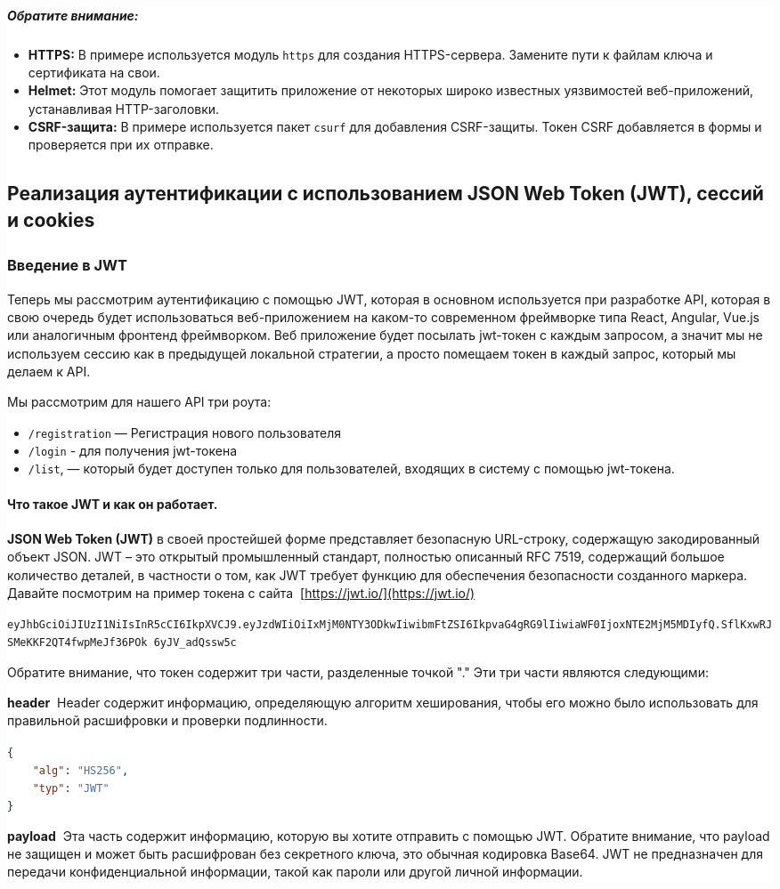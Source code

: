 
##### Обратите внимание:

-   **HTTPS:** В примере используется модуль `https` для создания HTTPS-сервера. Замените пути к файлам ключа и сертификата на свои.
-   **Helmet:** Этот модуль помогает защитить приложение от некоторых широко известных уязвимостей веб-приложений, устанавливая HTTP-заголовки.
-   **CSRF-защита:** В примере используется пакет `csurf` для добавления CSRF-защиты. Токен CSRF добавляется в формы и проверяется при их отправке.

## Реализация аутентификации с использованием JSON Web Token (JWT), сессий и cookies

### Введение в JWT

Теперь мы рассмотрим аутентификацию с помощью JWT, которая в основном используется при разработке API, которая в свою очередь будет использоваться веб-приложением на каком-то современном фреймворке типа React, Angular, Vue.js или аналогичным фронтенд фреймворком. Веб приложение будет посылать jwt-токен с каждым запросом, а значит мы не используем сессию как в предыдущей локальной стратегии, а просто помещаем токен в каждый запрос, который мы делаем к API.

Мы рассмотрим для нашего API три роута:

-   `/registration` — Регистрация нового пользователя
-   `/login` - для получения jwt-токена
-   `/list`, — который будет доступен только для пользователей, входящих в систему с помощью jwt-токена.

#### Что такое JWT и как он работает.

**JSON Web Token (JWT)** в своей простейшей форме представляет безопасную URL-строку, содержащую закодированный объект JSON. JWT – это открытый промышленный стандарт, полностью описанный RFC 7519, содержащий большое количество деталей, в частности о том, как JWT требует функцию для обеспечения безопасности созданного маркера. Давайте посмотрим на пример токена с сайта  [https://jwt.io/](https://jwt.io/)

`eyJhbGciOiJIUzI1NiIsInR5cCI6IkpXVCJ9.eyJzdWIiOiIxMjM0NTY3ODkwIiwibmFtZSI6IkpvaG4gRG9lIiwiaWF0IjoxNTE2MjM5MDIyfQ.SflKxwRJSMeKKF2QT4fwpMeJf36POk 6yJV_adQssw5c`

Обратите внимание, что токен содержит три части, разделенные точкой "." Эти три части являются следующими:

**header**  Header содержит информацию, определяющую алгоритм хеширования, чтобы его можно было использовать для правильной расшифровки и проверки подлинности.

```json
{
    "alg": "HS256",
    "typ": "JWT"
}
```

**payload**  Эта часть содержит информацию, которую вы хотите отправить с помощью JWT. Обратите внимание, что payload не защищен и может быть расшифрован без секретного ключа, это обычная кодировка Base64. JWT не предназначен для передачи конфиденциальной информации, такой как пароли или другой личной информации.
